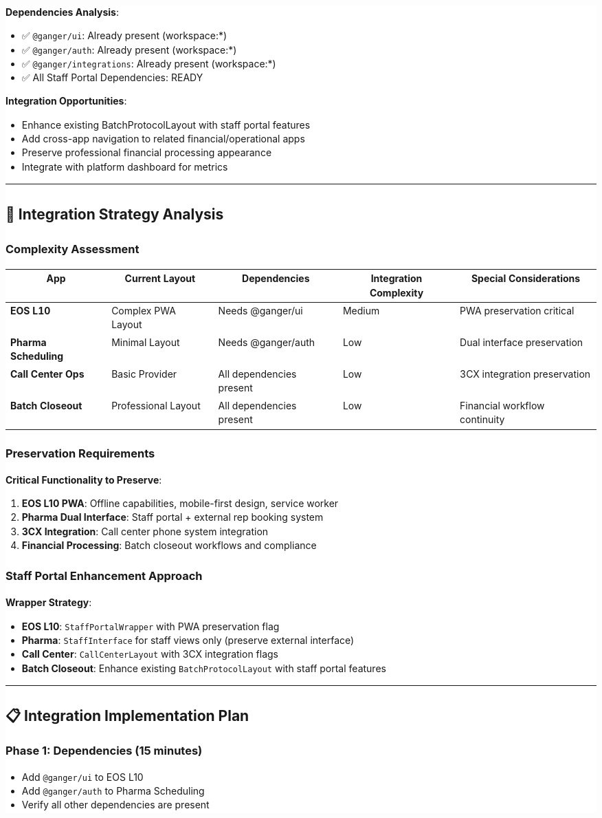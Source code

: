 **Dependencies Analysis**:
- ✅ `@ganger/ui`: Already present (workspace:*)
- ✅ `@ganger/auth`: Already present (workspace:*)
- ✅ `@ganger/integrations`: Already present (workspace:*)
- ✅ All Staff Portal Dependencies: READY

**Integration Opportunities**:
- Enhance existing BatchProtocolLayout with staff portal features
- Add cross-app navigation to related financial/operational apps
- Preserve professional financial processing appearance
- Integrate with platform dashboard for metrics

---

## 🎯 Integration Strategy Analysis

### **Complexity Assessment**

| App | Current Layout | Dependencies | Integration Complexity | Special Considerations |
|-----|---------------|--------------|----------------------|----------------------|
| **EOS L10** | Complex PWA Layout | Needs @ganger/ui | Medium | PWA preservation critical |
| **Pharma Scheduling** | Minimal Layout | Needs @ganger/auth | Low | Dual interface preservation |
| **Call Center Ops** | Basic Provider | All dependencies present | Low | 3CX integration preservation |
| **Batch Closeout** | Professional Layout | All dependencies present | Low | Financial workflow continuity |

### **Preservation Requirements**

**Critical Functionality to Preserve**:
1. **EOS L10 PWA**: Offline capabilities, mobile-first design, service worker
2. **Pharma Dual Interface**: Staff portal + external rep booking system
3. **3CX Integration**: Call center phone system integration
4. **Financial Processing**: Batch closeout workflows and compliance

### **Staff Portal Enhancement Approach**

**Wrapper Strategy**:
- **EOS L10**: `StaffPortalWrapper` with PWA preservation flag
- **Pharma**: `StaffInterface` for staff views only (preserve external interface)
- **Call Center**: `CallCenterLayout` with 3CX integration flags
- **Batch Closeout**: Enhance existing `BatchProtocolLayout` with staff portal features

---

## 📋 Integration Implementation Plan

### **Phase 1: Dependencies (15 minutes)**
- Add `@ganger/ui` to EOS L10
- Add `@ganger/auth` to Pharma Scheduling
- Verify all other dependencies are present
